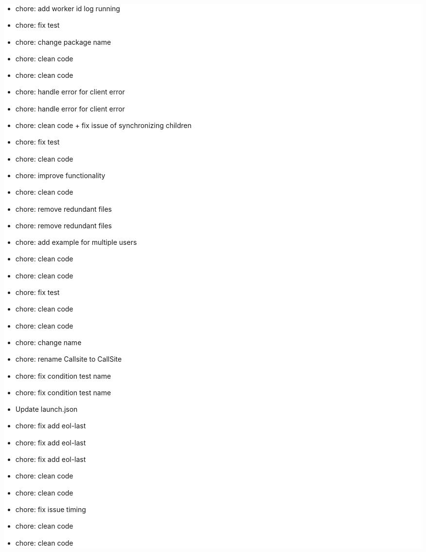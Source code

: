 * chore: add worker id log running

* chore: fix test

* chore: change package name

* chore: clean code

* chore: clean code

* chore: handle error for client error

* chore: handle error for client error

* chore: clean code + fix issue of synchronizing children

* chore: fix test

* chore: clean code

* chore: improve functionality

* chore: clean code

* chore: remove redundant files

* chore: remove redundant files

* chore: add example for multiple users

* chore: clean code

* chore: clean code

* chore: fix test

* chore: clean code

* chore: clean code

* chore: change name

* chore: rename Callsite to CallSite

* chore: fix condition test name

* chore: fix condition test name

* Update launch.json

* chore: fix add eol-last

* chore: fix add eol-last

* chore: fix add eol-last

* chore: clean code

* chore: clean code

* chore: fix issue timing

* chore: clean code

* chore: clean code
